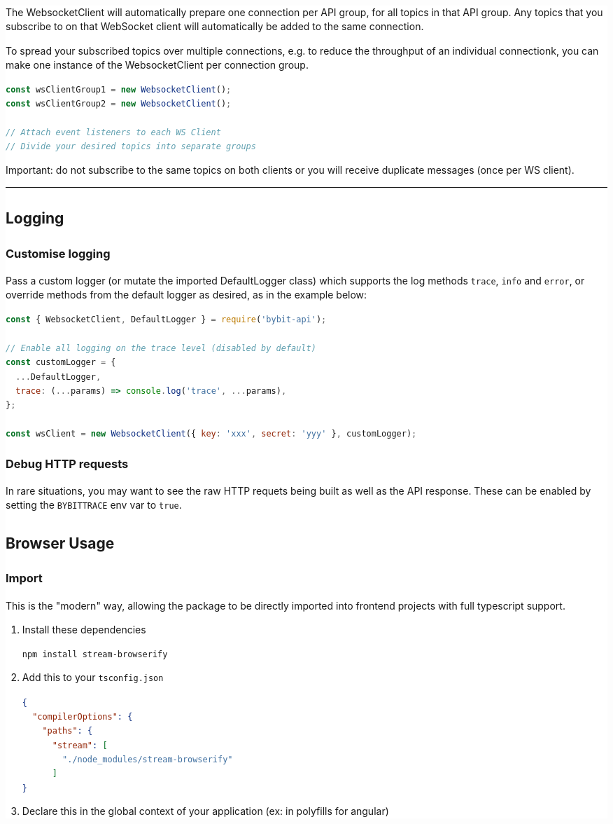 The WebsocketClient will automatically prepare one connection per API group, for all topics in that API group. Any topics that you subscribe to on that WebSocket client will automatically be added to the same connection.

To spread your subscribed topics over multiple connections, e.g. to reduce the throughput of an individual connectionk, you can make one instance of the WebsocketClient per connection group.

```typescript
const wsClientGroup1 = new WebsocketClient();
const wsClientGroup2 = new WebsocketClient();

// Attach event listeners to each WS Client
// Divide your desired topics into separate groups
```

Important: do not subscribe to the same topics on both clients or you will receive duplicate messages (once per WS client).

---

## Logging

### Customise logging

Pass a custom logger (or mutate the imported DefaultLogger class) which supports the log methods `trace`, `info` and `error`, or override methods from the default logger as desired, as in the example below:

```javascript
const { WebsocketClient, DefaultLogger } = require('bybit-api');

// Enable all logging on the trace level (disabled by default)
const customLogger = {
  ...DefaultLogger,
  trace: (...params) => console.log('trace', ...params),
};

const wsClient = new WebsocketClient({ key: 'xxx', secret: 'yyy' }, customLogger);
```

### Debug HTTP requests

In rare situations, you may want to see the raw HTTP requets being built as well as the API response. These can be enabled by setting the `BYBITTRACE` env var to `true`.

## Browser Usage

### Import

This is the "modern" way, allowing the package to be directly imported into frontend projects with full typescript support.

1. Install these dependencies
   ```sh
   npm install stream-browserify
   ```
2. Add this to your `tsconfig.json`
   ```json
   {
     "compilerOptions": {
       "paths": {
         "stream": [
           "./node_modules/stream-browserify"
         ]
   }
   ```
3. Declare this in the global context of your application (ex: in polyfills for angular)